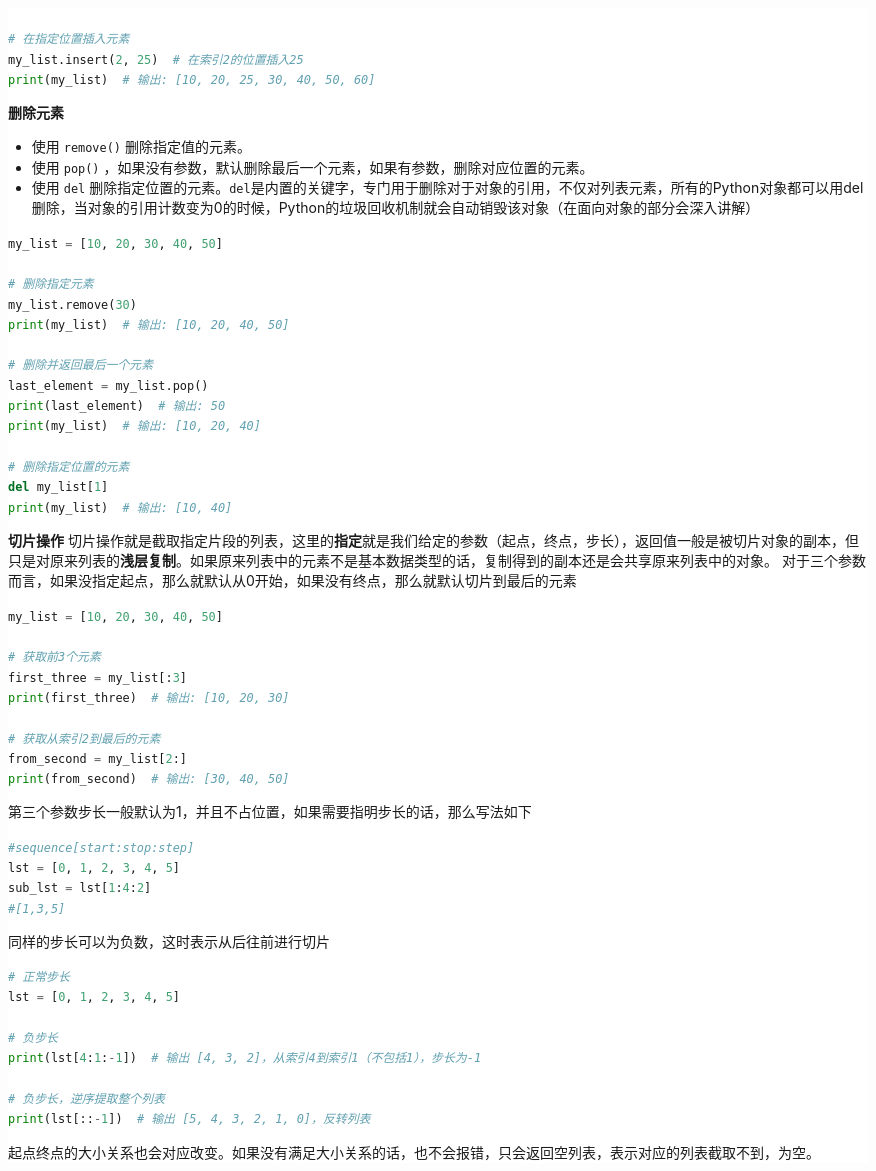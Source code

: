 ```py

# 在指定位置插入元素
my_list.insert(2, 25)  # 在索引2的位置插入25
print(my_list)  # 输出: [10, 20, 25, 30, 40, 50, 60]
```

<b>删除元素</b>
- 使用 `remove()` 删除指定值的元素。
- 使用 `pop()` ，如果没有参数，默认删除最后一个元素，如果有参数，删除对应位置的元素。
- 使用 `del` 删除指定位置的元素。`del`是内置的关键字，专门用于删除对于对象的引用，不仅对列表元素，所有的Python对象都可以用del删除，当对象的引用计数变为0的时候，Python的垃圾回收机制就会自动销毁该对象（在面向对象的部分会深入讲解）
```py
my_list = [10, 20, 30, 40, 50]

# 删除指定元素
my_list.remove(30)
print(my_list)  # 输出: [10, 20, 40, 50]

# 删除并返回最后一个元素
last_element = my_list.pop()
print(last_element)  # 输出: 50
print(my_list)  # 输出: [10, 20, 40]

# 删除指定位置的元素
del my_list[1]
print(my_list)  # 输出: [10, 40]
```

<b>切片操作</b>
切片操作就是截取指定片段的列表，这里的<b>指定</b>就是我们给定的参数（起点，终点，步长），返回值一般是被切片对象的副本，但只是对原来列表的<b>浅层复制</b>。如果原来列表中的元素不是基本数据类型的话，复制得到的副本还是会共享原来列表中的对象。
对于三个参数而言，如果没指定起点，那么就默认从0开始，如果没有终点，那么就默认切片到最后的元素
```py
my_list = [10, 20, 30, 40, 50]

# 获取前3个元素
first_three = my_list[:3]
print(first_three)  # 输出: [10, 20, 30]

# 获取从索引2到最后的元素
from_second = my_list[2:]
print(from_second)  # 输出: [30, 40, 50]
```
第三个参数步长一般默认为1，并且不占位置，如果需要指明步长的话，那么写法如下
```py
#sequence[start:stop:step]
lst = [0, 1, 2, 3, 4, 5]
sub_lst = lst[1:4:2]
#[1,3,5]
```
同样的步长可以为负数，这时表示从后往前进行切片
```py
# 正常步长
lst = [0, 1, 2, 3, 4, 5]

# 负步长
print(lst[4:1:-1])  # 输出 [4, 3, 2]，从索引4到索引1（不包括1），步长为-1

# 负步长，逆序提取整个列表
print(lst[::-1])  # 输出 [5, 4, 3, 2, 1, 0]，反转列表
```
起点终点的大小关系也会对应改变。如果没有满足大小关系的话，也不会报错，只会返回空列表，表示对应的列表截取不到，为空。
